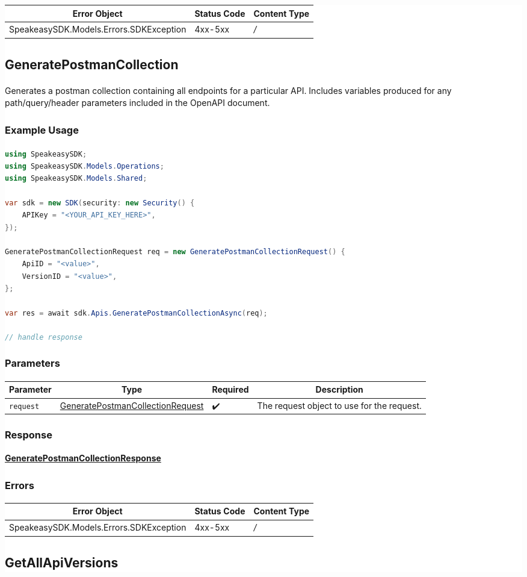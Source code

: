 | Error Object                            | Status Code                             | Content Type                            |
| --------------------------------------- | --------------------------------------- | --------------------------------------- |
| SpeakeasySDK.Models.Errors.SDKException | 4xx-5xx                                 | */*                                     |


## GeneratePostmanCollection

Generates a postman collection containing all endpoints for a particular API. Includes variables produced for any path/query/header parameters included in the OpenAPI document.

### Example Usage

```csharp
using SpeakeasySDK;
using SpeakeasySDK.Models.Operations;
using SpeakeasySDK.Models.Shared;

var sdk = new SDK(security: new Security() {
    APIKey = "<YOUR_API_KEY_HERE>",
});

GeneratePostmanCollectionRequest req = new GeneratePostmanCollectionRequest() {
    ApiID = "<value>",
    VersionID = "<value>",
};

var res = await sdk.Apis.GeneratePostmanCollectionAsync(req);

// handle response
```

### Parameters

| Parameter                                                                                       | Type                                                                                            | Required                                                                                        | Description                                                                                     |
| ----------------------------------------------------------------------------------------------- | ----------------------------------------------------------------------------------------------- | ----------------------------------------------------------------------------------------------- | ----------------------------------------------------------------------------------------------- |
| `request`                                                                                       | [GeneratePostmanCollectionRequest](../../Models/Operations/GeneratePostmanCollectionRequest.md) | :heavy_check_mark:                                                                              | The request object to use for the request.                                                      |

### Response

**[GeneratePostmanCollectionResponse](../../Models/Operations/GeneratePostmanCollectionResponse.md)**

### Errors

| Error Object                            | Status Code                             | Content Type                            |
| --------------------------------------- | --------------------------------------- | --------------------------------------- |
| SpeakeasySDK.Models.Errors.SDKException | 4xx-5xx                                 | */*                                     |


## GetAllApiVersions
